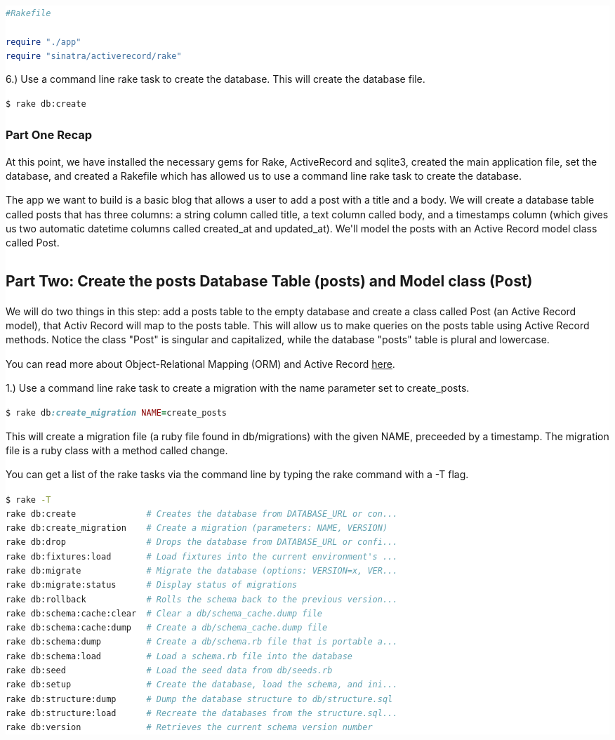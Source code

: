 ```ruby
#Rakefile

require "./app"
require "sinatra/activerecord/rake"
```

6.) Use a command line rake task to create the database. This will create the database file. 

```bash
$ rake db:create
```

### Part One Recap
At this point, we have installed the necessary gems for Rake, ActiveRecord and sqlite3, created the main application file, set the database, and created a Rakefile which has allowed us to use a command line rake task to create the database.

The app we want to build is a basic blog that allows a user to add a post with a title and a body. We will create a database table called posts that has three columns: a string column called title, a text column called body, and a timestamps column (which gives us two automatic datetime columns called created_at and updated_at). We'll model the posts with an Active Record model class called Post. 

## Part Two: Create the posts Database Table (posts) and Model class (Post)

We will do two things in this step: add a posts table to the empty database and create a class called Post (an Active Record model), that Activ Record will map to the posts table. This will allow us to make queries on the posts table using Active Record methods. Notice the class "Post" is singular and capitalized, while the database "posts" table is plural and lowercase. 


You can read more about Object-Relational Mapping (ORM) and Active Record <a href="http://guides.rubyonrails.org/active_record_basics.html">here</a>. 

1.) Use a command line rake task to create a migration with the name parameter set to create_posts. 

```ruby
$ rake db:create_migration NAME=create_posts
```
This will create a migration file (a ruby file found in db/migrations) with the given NAME, preceeded by a timestamp. The migration file is a ruby class with a method called change. 

You can get a list of the rake tasks via the command line by typing the rake command with a -T flag. 

```bash
$ rake -T
rake db:create              # Creates the database from DATABASE_URL or con...
rake db:create_migration    # Create a migration (parameters: NAME, VERSION)
rake db:drop                # Drops the database from DATABASE_URL or confi...
rake db:fixtures:load       # Load fixtures into the current environment's ...
rake db:migrate             # Migrate the database (options: VERSION=x, VER...
rake db:migrate:status      # Display status of migrations
rake db:rollback            # Rolls the schema back to the previous version...
rake db:schema:cache:clear  # Clear a db/schema_cache.dump file
rake db:schema:cache:dump   # Create a db/schema_cache.dump file
rake db:schema:dump         # Create a db/schema.rb file that is portable a...
rake db:schema:load         # Load a schema.rb file into the database
rake db:seed                # Load the seed data from db/seeds.rb
rake db:setup               # Create the database, load the schema, and ini...
rake db:structure:dump      # Dump the database structure to db/structure.sql
rake db:structure:load      # Recreate the databases from the structure.sql...
rake db:version             # Retrieves the current schema version number
```
